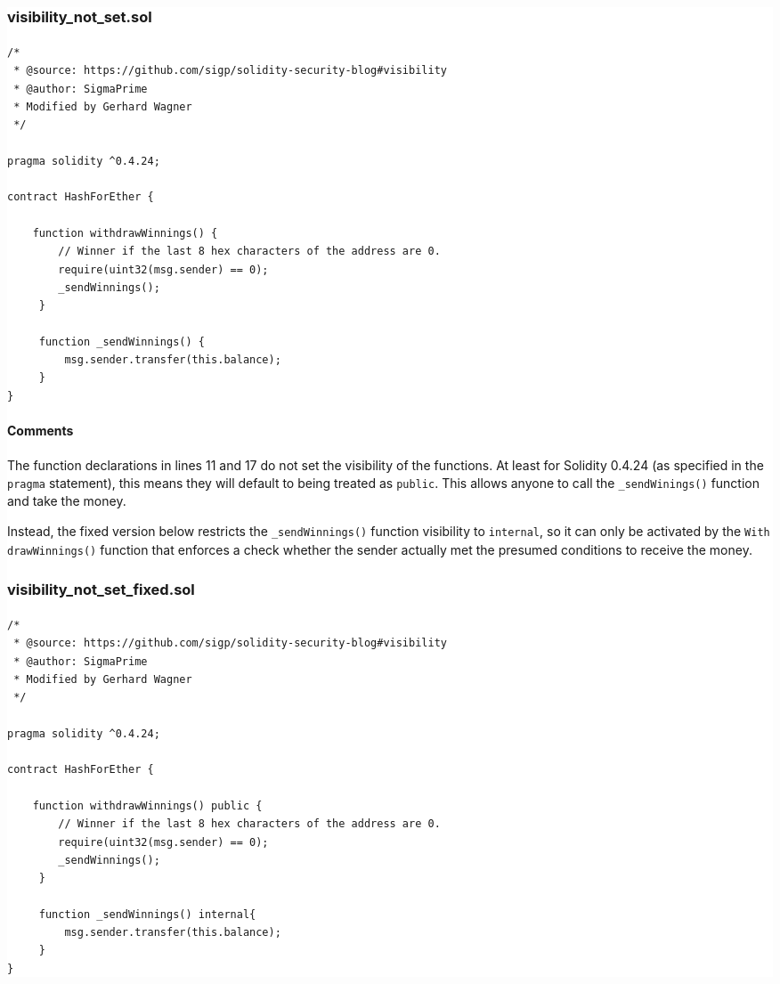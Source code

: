 ### visibility_not_set.sol

```solidity
/*
 * @source: https://github.com/sigp/solidity-security-blog#visibility
 * @author: SigmaPrime
 * Modified by Gerhard Wagner
 */

pragma solidity ^0.4.24;

contract HashForEther {

    function withdrawWinnings() {
        // Winner if the last 8 hex characters of the address are 0.
        require(uint32(msg.sender) == 0);
        _sendWinnings();
     }

     function _sendWinnings() {
         msg.sender.transfer(this.balance);
     }
}

```

#### Comments

The function declarations in lines 11 and 17 do not set the visibility of the functions. At least for Solidity 0.4.24
(as specified in the `pragma` statement), this means they will default to being treated as `public`.
This allows anyone to call the `_sendWinings()` function and take the money.

Instead, the fixed version below restricts the `_sendWinnings()` function visibility to `internal`,
so it can only be activated  by the `WithdrawWinnings()` function that enforces a check
whether the sender actually met the presumed conditions to receive the money.

### visibility_not_set_fixed.sol

```solidity
/*
 * @source: https://github.com/sigp/solidity-security-blog#visibility
 * @author: SigmaPrime
 * Modified by Gerhard Wagner
 */

pragma solidity ^0.4.24;

contract HashForEther {

    function withdrawWinnings() public {
        // Winner if the last 8 hex characters of the address are 0.
        require(uint32(msg.sender) == 0);
        _sendWinnings();
     }

     function _sendWinnings() internal{
         msg.sender.transfer(this.balance);
     }
}

```
